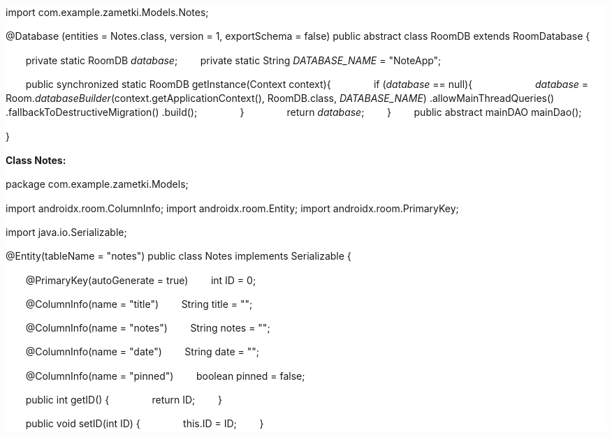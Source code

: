 import com.example.zametki.Models.Notes;

@Database (entities = Notes.class, version = 1, exportSchema = false)
public abstract class RoomDB extends RoomDatabase {

`    `private static RoomDB *database*;
`    `private static String *DATABASE\_NAME* = "NoteApp";

`    `public synchronized static RoomDB getInstance(Context context){
`        `if (*database* == null){
`            `*database* = Room.*databaseBuilder*(context.getApplicationContext(), RoomDB.class, *DATABASE\_NAME*)
.allowMainThreadQueries()
.fallbackToDestructiveMigration()
.build();
`        `}
`        `return *database*;
`    `}
`    `public abstract mainDAO mainDao();


}

**Class Notes:**

package com.example.zametki.Models;

import androidx.room.ColumnInfo;
import androidx.room.Entity;
import androidx.room.PrimaryKey;

import java.io.Serializable;

@Entity(tableName = "notes")
public class Notes implements Serializable {

`    `@PrimaryKey(autoGenerate = true)
`    `int ID = 0;

`    `@ColumnInfo(name = "title")
`    `String title = "";

`    `@ColumnInfo(name = "notes")
`    `String notes = "";

`    `@ColumnInfo(name = "date")
`    `String date = "";

`    `@ColumnInfo(name = "pinned")
`    `boolean pinned = false;

`    `public int getID() {
`        `return ID;
`    `}

`    `public void setID(int ID) {
`        `this.ID = ID;
`    `}
